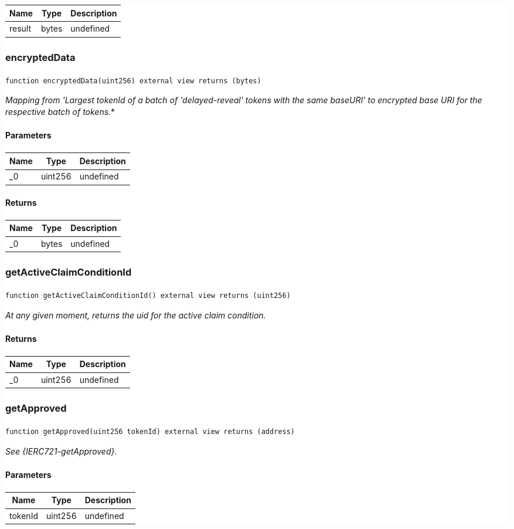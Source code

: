 | Name | Type | Description |
|---|---|---|
| result | bytes | undefined |

### encryptedData

```solidity
function encryptedData(uint256) external view returns (bytes)
```



*Mapping from &#39;Largest tokenId of a batch of &#39;delayed-reveal&#39; tokens with       the same baseURI&#39; to encrypted base URI for the respective batch of tokens.**

#### Parameters

| Name | Type | Description |
|---|---|---|
| _0 | uint256 | undefined |

#### Returns

| Name | Type | Description |
|---|---|---|
| _0 | bytes | undefined |

### getActiveClaimConditionId

```solidity
function getActiveClaimConditionId() external view returns (uint256)
```



*At any given moment, returns the uid for the active claim condition.*


#### Returns

| Name | Type | Description |
|---|---|---|
| _0 | uint256 | undefined |

### getApproved

```solidity
function getApproved(uint256 tokenId) external view returns (address)
```



*See {IERC721-getApproved}.*

#### Parameters

| Name | Type | Description |
|---|---|---|
| tokenId | uint256 | undefined |
